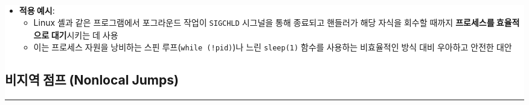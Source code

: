 

- **적용 예시**:
  - Linux 셸과 같은 프로그램에서 포그라운드 작업이 `SIGCHLD` 시그널을 통해 종료되고 핸들러가
    해당 자식을 회수할 때까지 **프로세스를 효율적으로 대기**시키는 데 사용
  - 이는 프로세스 자원을 낭비하는 스핀 루프(`while (!pid)`)나 느린 `sleep(1)` 함수를 사용하는
    비효율적인 방식 대비 우아하고 안전한 대안



## 비지역 점프 (Nonlocal Jumps)


















---



